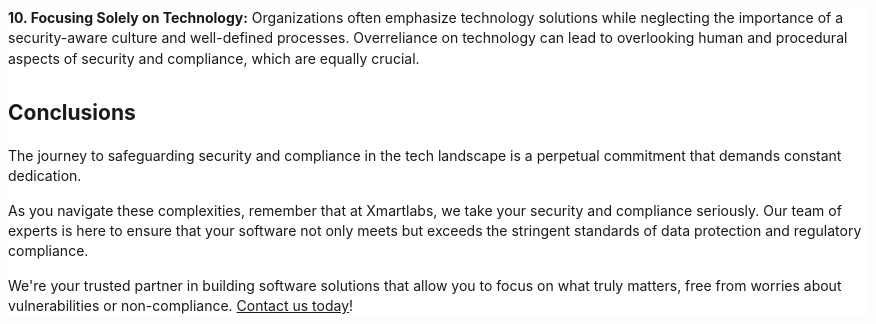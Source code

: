 **10. Focusing Solely on Technology:** Organizations often emphasize technology solutions while neglecting the importance of a security-aware culture and well-defined processes. Overreliance on technology can lead to overlooking human and procedural aspects of security and compliance, which are equally crucial.

## Conclusions

The journey to safeguarding security and compliance in the tech landscape is a perpetual commitment that demands constant dedication.

As you navigate these complexities, remember that at Xmartlabs, we take your security and compliance seriously. Our team of experts is here to ensure that your software not only meets but exceeds the stringent standards of data protection and regulatory compliance.

We're your trusted partner in building software solutions that allow you to focus on what truly matters, free from worries about vulnerabilities or non-compliance. [Contact us today](https://form.typeform.com/to/D1PhDJIR)!
